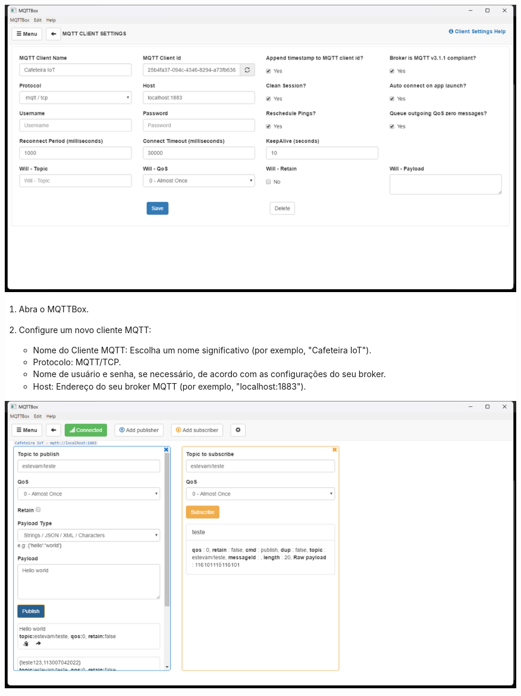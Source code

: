 ![Texto alternativo](src/public/images/configMQTTBox.png)

1. Abra o MQTTBox.

2. Configure um novo cliente MQTT:
   - Nome do Cliente MQTT: Escolha um nome significativo (por exemplo, "Cafeteira IoT").
   - Protocolo: MQTT/TCP.
   - Nome de usuário e senha, se necessário, de acordo com as configurações do seu broker.
   - Host: Endereço do seu broker MQTT (por exemplo, "localhost:1883").

![Texto alternativo](src/public/images/publish.png)
